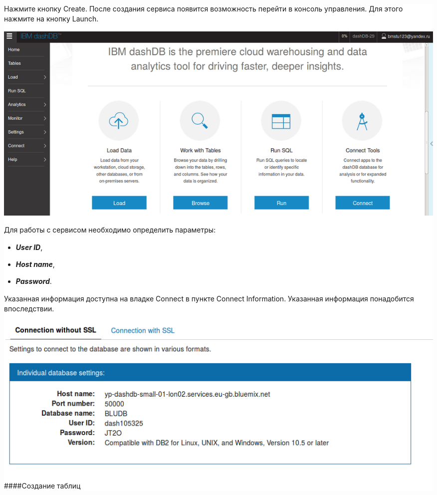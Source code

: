 Нажмите кнопку Create. После создания сервиса появится возможность перейти в консоль управления. Для этого нажмите на кнопку Launch.

![Консоль управления dashDB](assets/analythics04.png)

Для работы с сервисом необходимо определить параметры: 

* ***User ID***,
 
* ***Host name***, 

* ***Password***. 

Указанная информация доступна на владке Connect в пункте Connect Information. Указанная информация понадобится впоследствии. 

![Параметры для подключения к сервису dashDB](assets/analythics05.png)


####Создание таблиц
